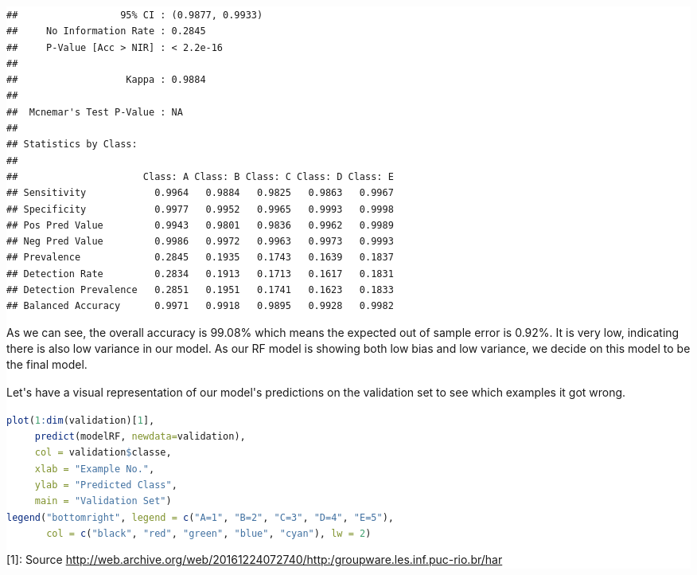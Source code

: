 ```
##                  95% CI : (0.9877, 0.9933)
##     No Information Rate : 0.2845          
##     P-Value [Acc > NIR] : < 2.2e-16       
##                                           
##                   Kappa : 0.9884          
##                                           
##  Mcnemar's Test P-Value : NA              
## 
## Statistics by Class:
## 
##                      Class: A Class: B Class: C Class: D Class: E
## Sensitivity            0.9964   0.9884   0.9825   0.9863   0.9967
## Specificity            0.9977   0.9952   0.9965   0.9993   0.9998
## Pos Pred Value         0.9943   0.9801   0.9836   0.9962   0.9989
## Neg Pred Value         0.9986   0.9972   0.9963   0.9973   0.9993
## Prevalence             0.2845   0.1935   0.1743   0.1639   0.1837
## Detection Rate         0.2834   0.1913   0.1713   0.1617   0.1831
## Detection Prevalence   0.2851   0.1951   0.1741   0.1623   0.1833
## Balanced Accuracy      0.9971   0.9918   0.9895   0.9928   0.9982
```

As we can see, the overall accuracy is 99.08% which means the expected out of sample error is 0.92%. It is very low, indicating there is also low variance in our model. As our RF model is showing both low bias and low variance, we decide on this model to be the final model.

Let's have a visual representation of our model's predictions on the validation set to see which examples it got wrong.


```r
plot(1:dim(validation)[1], 
     predict(modelRF, newdata=validation), 
     col = validation$classe,
     xlab = "Example No.",
     ylab = "Predicted Class",
     main = "Validation Set")
legend("bottomright", legend = c("A=1", "B=2", "C=3", "D=4", "E=5"), 
       col = c("black", "red", "green", "blue", "cyan"), lw = 2)
```


[1]: Source <http://web.archive.org/web/20161224072740/http:/groupware.les.inf.puc-rio.br/har>